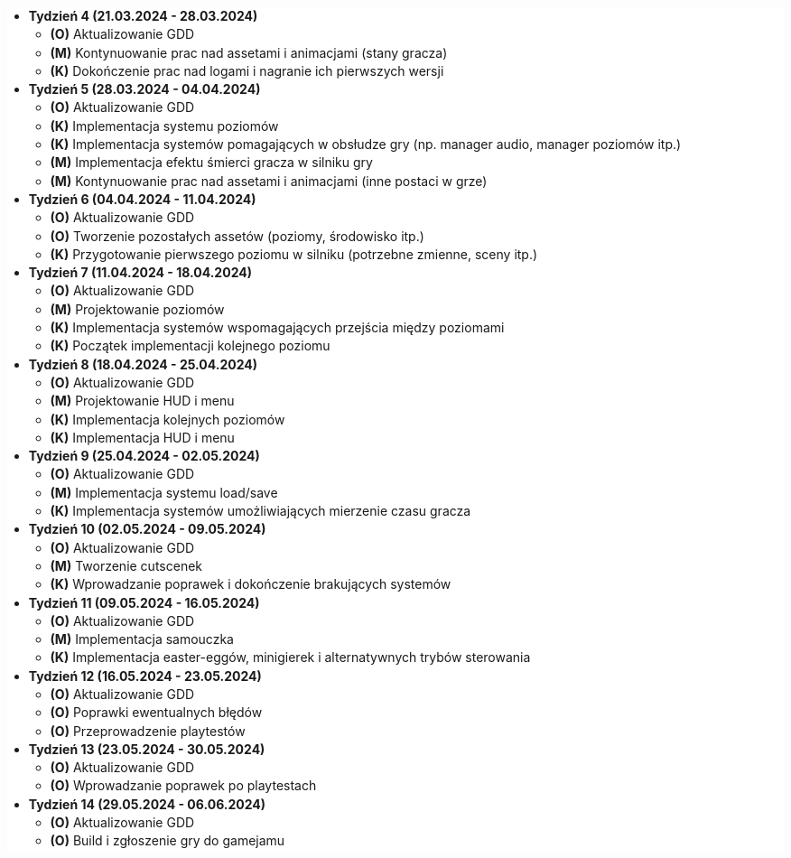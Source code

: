 - __Tydzień 4 (21.03.2024 - 28.03.2024)__
    - __(O)__ Aktualizowanie GDD
    - __(M)__ Kontynuowanie prac nad assetami i animacjami (stany gracza)
    - __(K)__ Dokończenie prac nad logami i nagranie ich pierwszych wersji
- __Tydzień 5 (28.03.2024 - 04.04.2024)__
    - __(O)__ Aktualizowanie GDD
    - __(K)__ Implementacja systemu poziomów
    - __(K)__ Implementacja systemów pomagających w obsłudze gry (np. manager audio, manager poziomów itp.)
    - __(M)__ Implementacja efektu śmierci gracza w silniku gry
    - __(M)__ Kontynuowanie prac nad assetami i animacjami (inne postaci w grze)
- __Tydzień 6 (04.04.2024 - 11.04.2024)__
    - __(O)__ Aktualizowanie GDD
    - __(O)__ Tworzenie pozostałych assetów (poziomy, środowisko itp.) 
    - __(K)__ Przygotowanie pierwszego poziomu w silniku (potrzebne zmienne, sceny itp.)
- __Tydzień 7 (11.04.2024 - 18.04.2024)__
    - __(O)__ Aktualizowanie GDD
    - __(M)__ Projektowanie poziomów
    - __(K)__ Implementacja systemów wspomagających przejścia między poziomami
    - __(K)__ Początek implementacji kolejnego poziomu
- __Tydzień 8 (18.04.2024 - 25.04.2024)__
    - __(O)__ Aktualizowanie GDD
    - __(M)__ Projektowanie HUD i menu
    - __(K)__ Implementacja kolejnych poziomów
    - __(K)__ Implementacja HUD i menu
- __Tydzień 9 (25.04.2024 - 02.05.2024)__
    - __(O)__ Aktualizowanie GDD
    - __(M)__ Implementacja systemu load/save
    - __(K)__ Implementacja systemów umożliwiających mierzenie czasu gracza
- __Tydzień 10 (02.05.2024 - 09.05.2024)__
    - __(O)__ Aktualizowanie GDD
    - __(M)__ Tworzenie cutscenek
    - __(K)__ Wprowadzanie poprawek i dokończenie brakujących systemów
- __Tydzień 11 (09.05.2024 - 16.05.2024)__
    - __(O)__ Aktualizowanie GDD
    - __(M)__ Implementacja samouczka
    - __(K)__ Implementacja easter-eggów, minigierek i alternatywnych trybów sterowania
- __Tydzień 12 (16.05.2024 - 23.05.2024)__
    - __(O)__ Aktualizowanie GDD
    - __(O)__ Poprawki ewentualnych błędów
    - __(O)__ Przeprowadzenie playtestów
- __Tydzień 13 (23.05.2024 - 30.05.2024)__
    - __(O)__ Aktualizowanie GDD
    - __(O)__ Wprowadzanie poprawek po playtestach
- __Tydzień 14 (29.05.2024 - 06.06.2024)__
    - __(O)__ Aktualizowanie GDD
    - __(O)__ Build i zgłoszenie gry do gamejamu
